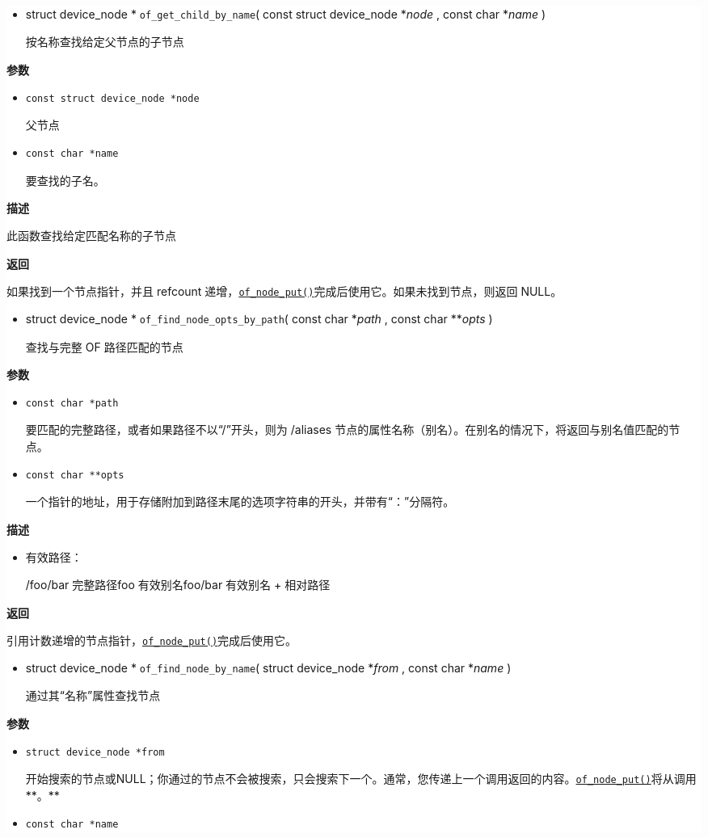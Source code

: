 - struct device_node * `of_get_child_by_name`( const struct device_node **node* , const char **name* )

  按名称查找给定父节点的子节点

**参数**

- `const struct device_node *node`

  父节点

- `const char *name`

  要查找的子名。

**描述**

此函数查找给定匹配名称的子节点

**返回**

如果找到一个节点指针，并且 refcount 递增，[`of_node_put()`](https://www-kernel-org.translate.goog/doc/html/latest/devicetree/kernel-api.html?_x_tr_sl=auto&_x_tr_tl=zh-CN&_x_tr_hl=zh-CN&_x_tr_pto=wapp#c.of_node_put)完成后使用它。如果未找到节点，则返回 NULL。

- struct device_node * `of_find_node_opts_by_path`( const char **path* , const char ***opts* )

  查找与完整 OF 路径匹配的节点

**参数**

- `const char *path`

  要匹配的完整路径，或者如果路径不以“/”开头，则为 /aliases 节点的属性名称（别名）。在别名的情况下，将返回与别名值匹配的节点。

- `const char **opts`

  一个指针的地址，用于存储附加到路径末尾的选项字符串的开头，并带有“：”分隔符。

**描述**

- 有效路径：

  /foo/bar 完整路径foo 有效别名foo/bar 有效别名 + 相对路径

**返回**

引用计数递增的节点指针，[`of_node_put()`](https://www-kernel-org.translate.goog/doc/html/latest/devicetree/kernel-api.html?_x_tr_sl=auto&_x_tr_tl=zh-CN&_x_tr_hl=zh-CN&_x_tr_pto=wapp#c.of_node_put)完成后使用它。

- struct device_node * `of_find_node_by_name`( struct device_node **from* , const char **name* )

  通过其“名称”属性查找节点

**参数**

- `struct device_node *from`

  开始搜索的节点或NULL；你通过的节点不会被搜索，只会搜索下一个。通常，您传递上一个调用返回的内容。[`of_node_put()`](https://www-kernel-org.translate.goog/doc/html/latest/devicetree/kernel-api.html?_x_tr_sl=auto&_x_tr_tl=zh-CN&_x_tr_hl=zh-CN&_x_tr_pto=wapp#c.of_node_put)将从调用**。**

- `const char *name`
